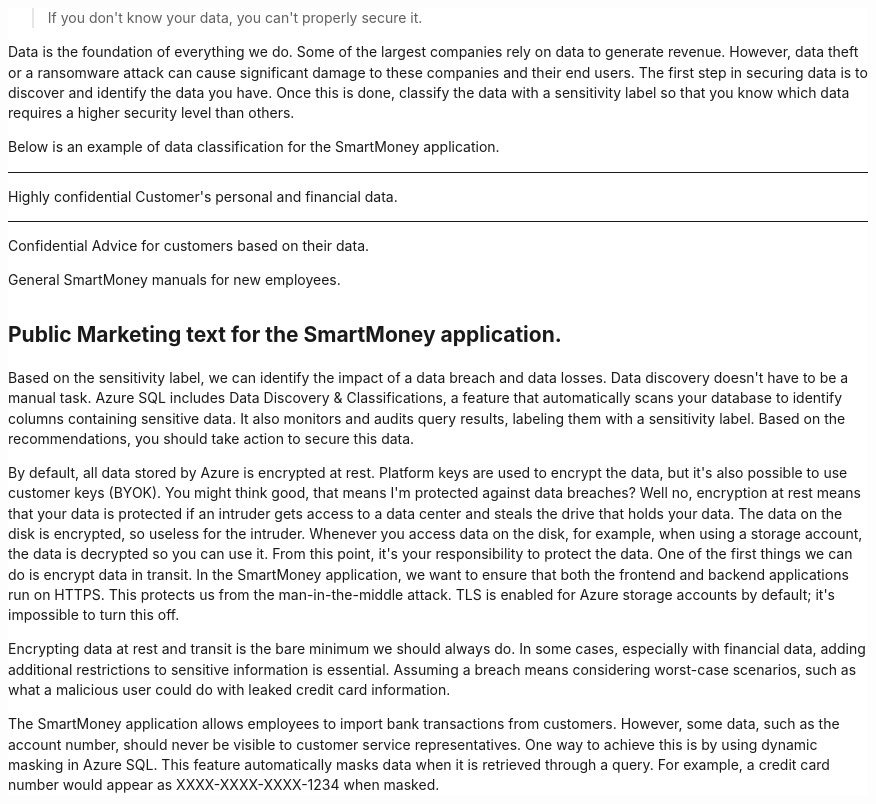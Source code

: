 > If you don't know your data, you can't properly secure it.

Data is the foundation of everything we do. Some of the largest
companies rely on data to generate revenue. However, data theft or a
ransomware attack can cause significant damage to these companies and
their end users. The first step in securing data is to discover and
identify the data you have. Once this is done, classify the data with a
sensitivity label so that you know which data requires a higher security
level than others.

Below is an example of data classification for the SmartMoney
application.

  -----------------------------------------------------------------------
  Highly confidential   Customer\'s personal and financial data.
  --------------------- -------------------------------------------------
  Confidential          Advice for customers based on their data.

  General               SmartMoney manuals for new employees.

  Public                Marketing text for the SmartMoney application.
  -----------------------------------------------------------------------

Based on the sensitivity label, we can identify the impact of a data
breach and data losses. Data discovery doesn't have to be a manual task.
Azure SQL includes Data Discovery & Classifications, a feature that
automatically scans your database to identify columns containing
sensitive data. It also monitors and audits query results, labeling them
with a sensitivity label. Based on the recommendations, you should take
action to secure this data.

By default, all data stored by Azure is encrypted at rest. Platform keys
are used to encrypt the data, but it's also possible to use customer
keys (BYOK). You might think good, that means I'm protected against data
breaches? Well no, encryption at rest means that your data is protected
if an intruder gets access to a data center and steals the drive that
holds your data. The data on the disk is encrypted, so useless for the
intruder. Whenever you access data on the disk, for example, when using
a storage account, the data is decrypted so you can use it. From this
point, it's your responsibility to protect the data. One of the first
things we can do is encrypt data in transit. In the SmartMoney
application, we want to ensure that both the frontend and backend
applications run on HTTPS. This protects us from the man-in-the-middle
attack. TLS is enabled for Azure storage accounts by default; it's
impossible to turn this off.

Encrypting data at rest and transit is the bare minimum we should always
do. In some cases, especially with financial data, adding additional
restrictions to sensitive information is essential. Assuming a breach
means considering worst-case scenarios, such as what a malicious user
could do with leaked credit card information.

The SmartMoney application allows employees to import bank transactions
from customers. However, some data, such as the account number, should
never be visible to customer service representatives. One way to achieve
this is by using dynamic masking in Azure SQL. This feature
automatically masks data when it is retrieved through a query. For
example, a credit card number would appear as XXXX-XXXX-XXXX-1234 when
masked.
